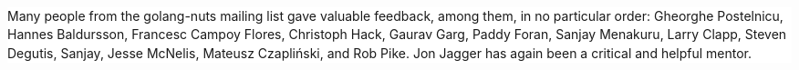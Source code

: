 <p>
Many people from the golang-nuts mailing list gave valuable feedback, among them, in no particular order: Gheorghe Postelnicu, Hannes Baldursson, Francesc Campoy Flores, Christoph Hack, Gaurav Garg, Paddy Foran, Sanjay Menakuru, Larry Clapp, Steven Degutis, Sanjay, Jesse McNelis, Mateusz Czapliński, and Rob Pike. Jon Jagger has again been a critical and helpful mentor.
</p>
